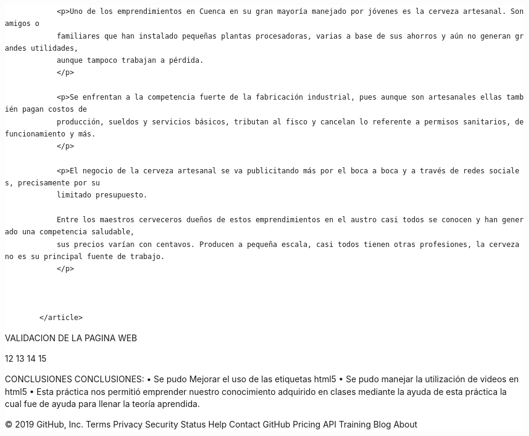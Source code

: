                 <p>Uno de los emprendimientos en Cuenca en su gran mayoría manejado por jóvenes es la cerveza artesanal. Son amigos o 
                familiares que han instalado pequeñas plantas procesadoras, varias a base de sus ahorros y aún no generan grandes utilidades,
                aunque tampoco trabajan a pérdida.
                </p>

                <p>Se enfrentan a la competencia fuerte de la fabricación industrial, pues aunque son artesanales ellas también pagan costos de
                producción, sueldos y servicios básicos, tributan al fisco y cancelan lo referente a permisos sanitarios, de funcionamiento y más.
                </p>

                <p>El negocio de la cerveza artesanal se va publicitando más por el boca a boca y a través de redes sociales, precisamente por su
                limitado presupuesto.

                Entre los maestros cerveceros dueños de estos emprendimientos en el austro casi todos se conocen y han generado una competencia saludable,
                sus precios varían con centavos. Producen a pequeña escala, casi todos tienen otras profesiones, la cerveza no es su principal fuente de trabajo.
                </p>
                
                

            </article>

</section>
VALIDACION DE LA PAGINA WEB

12 13 14 15

CONCLUSIONES CONCLUSIONES: • Se pudo Mejorar el uso de las etiquetas html5 •	Se pudo manejar la utilización de videos en html5 •	Esta práctica nos permitió emprender nuestro conocimiento adquirido en clases mediante la ayuda de esta práctica la cual fue de ayuda para llenar la teoría aprendida.

© 2019 GitHub, Inc.
Terms
Privacy
Security
Status
Help
Contact GitHub
Pricing
API
Training
Blog
About
